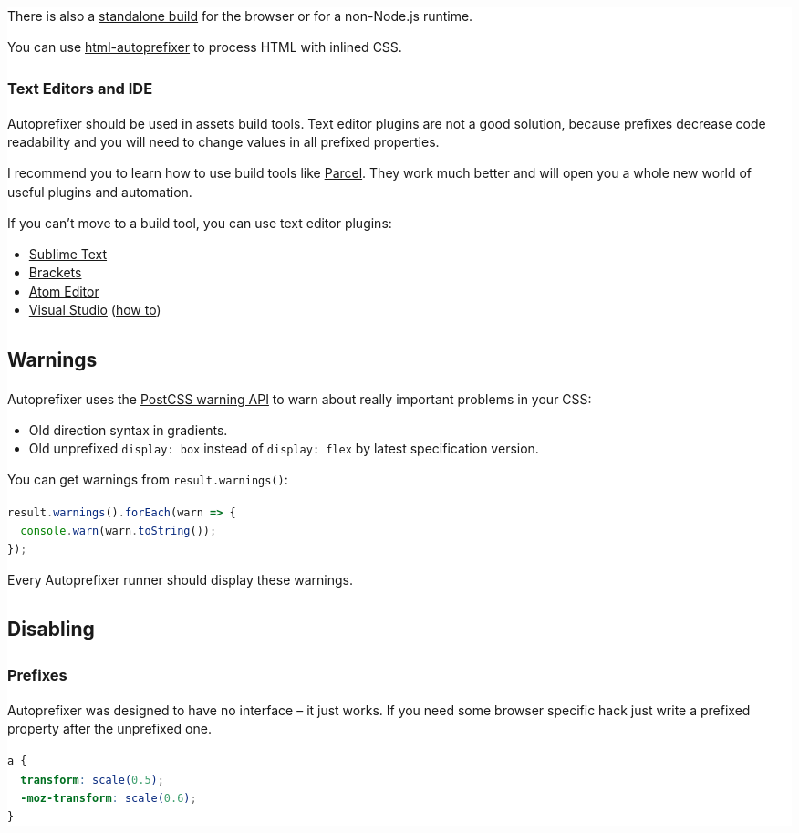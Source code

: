 There is also a [standalone build] for the browser or for a non-Node.js runtime.

You can use [html-autoprefixer] to process HTML with inlined CSS.

[html-autoprefixer]: https://github.com/RebelMail/html-autoprefixer
[standalone build]: https://raw.github.com/ai/autoprefixer-rails/master/vendor/autoprefixer.js
[postcss]: https://github.com/postcss/postcss

### Text Editors and IDE

Autoprefixer should be used in assets build tools. Text editor plugins are not
a good solution, because prefixes decrease code readability and you will need
to change values in all prefixed properties.

I recommend you to learn how to use build tools like [Parcel].
They work much better and will open you a whole new world of useful plugins
and automation.

If you can’t move to a build tool, you can use text editor plugins:

- [Sublime Text](https://github.com/sindresorhus/sublime-autoprefixer)
- [Brackets](https://github.com/mikaeljorhult/brackets-autoprefixer)
- [Atom Editor](https://github.com/sindresorhus/atom-autoprefixer)
- [Visual Studio](https://github.com/madskristensen/WebCompiler)
  ([how to](https://stackoverflow.com/a/54908636/2440))

[parcel]: https://parceljs.org/

## Warnings

Autoprefixer uses the [PostCSS warning API] to warn about really important
problems in your CSS:

- Old direction syntax in gradients.
- Old unprefixed `display: box` instead of `display: flex`
  by latest specification version.

You can get warnings from `result.warnings()`:

```js
result.warnings().forEach(warn => {
  console.warn(warn.toString());
});
```

Every Autoprefixer runner should display these warnings.

[postcss warning api]: https://github.com/postcss/postcss/blob/master/docs/api.md#warning-class

## Disabling

### Prefixes

Autoprefixer was designed to have no interface – it just works.
If you need some browser specific hack just write a prefixed property
after the unprefixed one.

```css
a {
  transform: scale(0.5);
  -moz-transform: scale(0.6);
}
```


[interactive demo]: https://autoprefixer.github.io/
[@autoprefixer]: https://twitter.com/autoprefixer
[recommended]: https://developers.google.com/web/tools/setup/setup-buildtools#dont_trip_up_with_vendor_prefixes
[can i use]: https://caniuse.com/
[cult-img]: http://cultofmartians.com/assets/badges/badge.svg
[cult]: http://cultofmartians.com/tasks/autoprefixer-grid.html
[browserslist docs]: https://github.com/ai/browserslist#queries
[babel-preset-env]: https://github.com/babel/babel/tree/master/packages/babel-preset-env
[best practices]: https://github.com/browserslist/browserslist#best-practices
[browserslist]: https://github.com/ai/browserslist
[stylelint]: https://stylelint.io/
[the guide about grids in ie and autoprefixer]: https://css-tricks.com/css-grid-in-ie-css-grid-and-the-new-autoprefixer/
[`postcss-gap-properties`]: https://github.com/jonathantneal/postcss-gap-properties
[`postcss-grid-kiss`]: https://github.com/sylvainpolletvillard/postcss-grid-kiss
[postcss-flexbugs-fixes]: https://github.com/luisrudge/postcss-flexbugs-fixes
[postcss-preset-env]: https://github.com/jonathantneal/postcss-preset-env
[oldie]: https://github.com/jonathantneal/oldie
[can i use]: https://caniuse.com/
[postcss-unprefix]: https://github.com/gucong3000/postcss-unprefix
[postcss-epub]: https://github.com/Rycochet/postcss-epub
[postcss-font-family-system-ui]: https://github.com/JLHwung/postcss-font-family-system-ui
[gulp-postcss]: https://github.com/postcss/gulp-postcss
[other postcss plugins]: https://github.com/postcss/postcss#plugins
[other postcss plugins]: https://github.com/postcss/postcss#plugins
[postcss-loader]: https://github.com/postcss/postcss-loader
[webpack]: https://webpack.js.org/
[`astroturf`]: https://github.com/4Catalyzer/astroturf
[postcss-cli]: https://github.com/postcss/postcss-cli
[neutrino-middleware-postcss]: https://www.npmjs.com/package/neutrino-middleware-postcss
[middleman-autoprefixer]: https://github.com/middleman/middleman-autoprefixer
[autoprefixer-rails]: https://github.com/ai/autoprefixer-rails
[broccoli-postcss]: https://github.com/jeffjewiss/broccoli-postcss
[postcss-brunch]: https://github.com/iamvdo/postcss-brunch
[grunt-postcss]: https://github.com/nDmitry/grunt-postcss
[less-plugin-autoprefix]: https://github.com/less/less-plugin-autoprefix
[autoprefixer-stylus]: https://github.com/jenius/autoprefixer-stylus
[autoprefixer-rails#compass]: https://github.com/ai/autoprefixer-rails#compass
[issue on github]: https://github.com/postcss/autoprefixer/issues
[usage statistics]: https://github.com/ai/browserslist#custom-usage-data
[postcss api]: http://api.postcss.org
[tidelift security contact]: https://tidelift.com/security